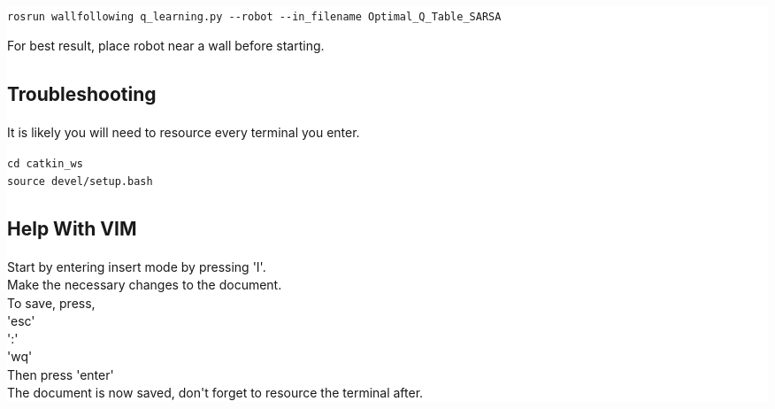 ```console
rosrun wallfollowing q_learning.py --robot --in_filename Optimal_Q_Table_SARSA
```

For best result, place robot near a wall before starting.

## Troubleshooting

It is likely you will need to resource every terminal you enter.

```console
cd catkin_ws
source devel/setup.bash
```

## Help With VIM

Start by entering insert mode by pressing 'I'.  
Make the necessary changes to the document.  
To save, press,  
'esc'  
':'  
'wq'  
Then press 'enter'  
The document is now saved, don't forget to resource the terminal after.
